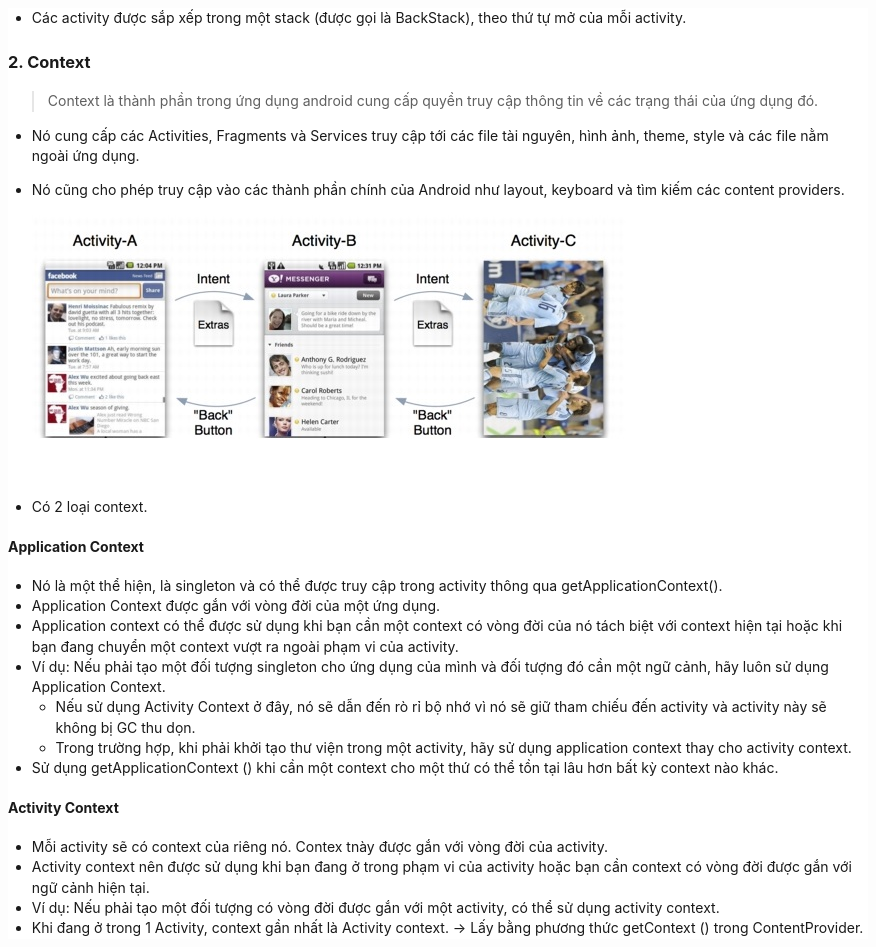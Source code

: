 - Các activity được sắp xếp trong một stack (được gọi là BackStack), theo thứ tự mở của mỗi activity.

### 2. Context

> Context là thành phần trong ứng dụng android cung cấp quyền truy cập thông tin về các trạng thái của ứng dụng đó.

- Nó cung cấp các Activities, Fragments và Services truy cập tới các file tài nguyên, hình ảnh, theme, style và các file nằm ngoài ứng dụng.
- Nó cũng cho phép truy cập vào các thành phần chính của Android như layout, keyboard và tìm kiếm các content providers.

  ![Picture 4](p4.jpg)

- Có 2 loại context.

#### Application Context

- Nó là một thể hiện, là singleton và có thể được truy cập trong activity thông qua getApplicationContext().
- Application Context được gắn với vòng đời của một ứng dụng.
- Application context có thể được sử dụng khi bạn cần một context có vòng đời của nó tách biệt với context hiện tại hoặc khi bạn đang chuyển một context vượt ra ngoài phạm vi của activity.
- Ví dụ: Nếu phải tạo một đối tượng singleton cho ứng dụng của mình và đối tượng đó cần một ngữ cảnh, hãy luôn sử dụng Application Context.
  - Nếu sử dụng Activity Context ở đây, nó sẽ dẫn đến rò rỉ bộ nhớ vì nó sẽ giữ tham chiếu đến activity và activity này sẽ không bị GC thu dọn.
  - Trong trường hợp, khi phải khởi tạo thư viện trong một activity, hãy sử dụng application context thay cho activity context.
- Sử dụng getApplicationContext () khi cần một context cho một thứ có thể tồn tại lâu hơn bất kỳ context nào khác.

#### Activity Context

- Mỗi activity sẽ có context của riêng nó. Contex tnày được gắn với vòng đời của activity.
- Activity context nên được sử dụng khi bạn đang ở trong phạm vi của activity hoặc bạn cần context có vòng đời được gắn với ngữ cảnh hiện tại.
- Ví dụ: Nếu phải tạo một đối tượng có vòng đời được gắn với một activity, có thể sử dụng activity context.
- Khi đang ở trong 1 Activity, context gần nhất là Activity context. → Lấy bằng phương thức getContext () trong ContentProvider.
